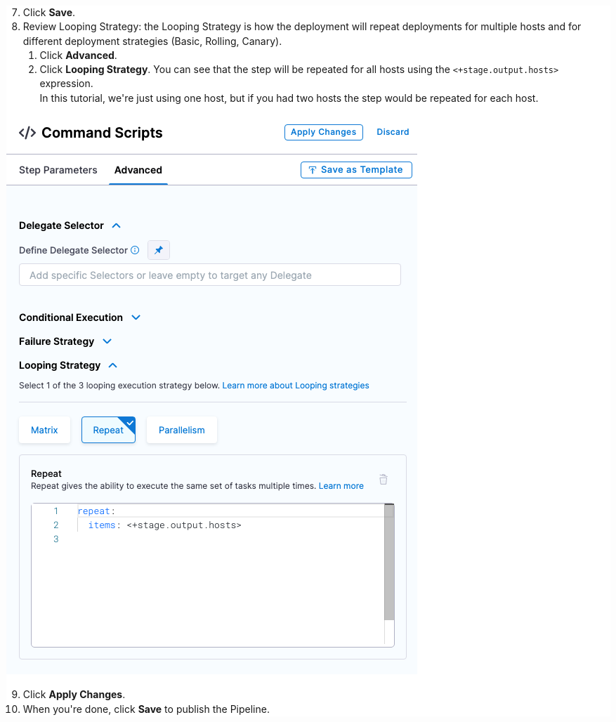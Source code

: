 7. Click **Save**.
8. Review Looping Strategy: the Looping Strategy is how the deployment will repeat deployments for multiple hosts and for different deployment strategies (Basic, Rolling, Canary).
	1. Click **Advanced**.
	2. Click **Looping Strategy**. You can see that the step will be repeated for all hosts using the `<+stage.output.hosts>` expression.  
	In this tutorial, we're just using one host, but if you had two hosts the step would be repeated for each host.
  
  ![](./static/ssh-ng-191.png)

9.  Click **Apply Changes**.
10. When you're done, click **Save** to publish the Pipeline.
